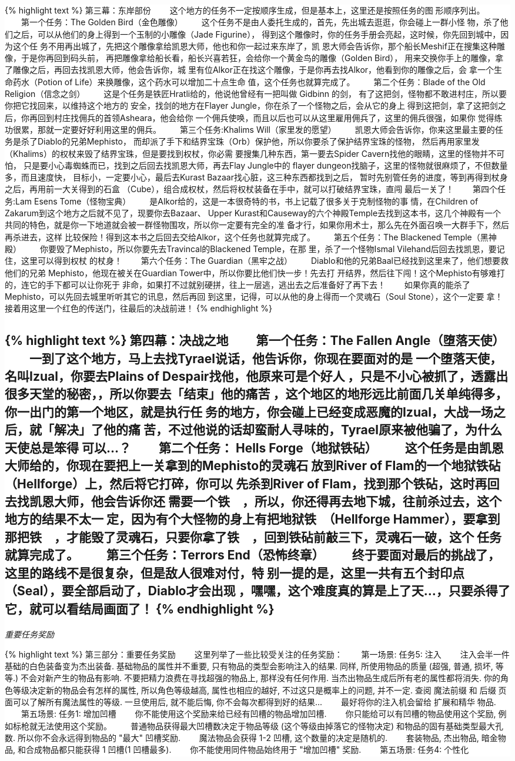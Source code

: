 {% highlight text %}
第三幕：东岸部份
　　这个地方的任务不一定按顺序生成，但是基本上，这里还是按照任务的图 形顺序列出。
　　第一个任务：The Golden Bird（金色雕像）
　　这个任务不是由人委托生成的，首先，先出城去逛逛，你会碰上一群小怪 物，杀了他们之后，可以从他们的身上得到一个玉制的小雕像（Jade Figurine）， 得到这个雕像时，你的任务手册会亮起，这时候，你先回到城中，因为这个任 务不用再出城了，先把这个雕像拿给凯恩大师，他也和你一起过来东岸了，凯 恩大师会告诉你，那个船长Meshif正在搜集这种雕像，于是你再回到码头前， 再把雕像拿给船长看，船长兴喜若狂，会给你一个黄金鸟的雕像（Golden Bird）， 用来交换你手上的雕像，拿了雕像之后，再回去找凯恩大师，他会告诉你，城 里有位Alkor正在找这个雕像，于是你再去找Alkor，他看到你的雕像之后，会 拿一个生命药水（Potion of Life）来换雕像，这个药水可以增加二十点生命 值，这个任务也就算完成了。
　　第二个任务：Blade of the Old Religion（信念之剑）
　　这是个任务是铁匠Hratli给的，他说他曾经有一把叫做 Gidbinn 的剑， 有了这把剑，怪物都不敢进村庄，所以要你把它找回来，以维持这个地方的 安全，找剑的地方在Flayer Jungle，你在杀了一个怪物之后，会从它的身上 得到这把剑，拿了这把剑之后，你再回到村庄找佣兵的首领Asheara，他会给你 一个佣兵使唤，而且以后也可以从这里雇用佣兵了，这里的佣兵很强，如果你 觉得练功很累，那就一定要好好利用这里的佣兵。
　　第三个任务:Khalims Will（家里发的愿望）
　　凯恩大师会告诉你，你来这里最主要的任务是杀了Diablo的兄弟Mephisto， 而却派了手下和结界宝珠（Orb）保护他，所以你要杀了保护结界宝珠的怪物， 然后再用家里发（Khalims）的权杖来毁了结界宝珠，但是要找到权杖，你必需 要搜集几种东西，第一要去Spider Cavern找他的眼睛，这里的怪物并不可怕， 只是要小心毒蜘蛛而已，找到之后回去找凯恩大师，再去Flay Jungle中的 flayer dungeon找脑子，这里的怪物就很麻烦了，不但数量多，而且速度快， 目标小，一定要小心，最后去Kurast Bazaar找心脏，这三种东西都找到之后， 暂时先别管任务的进度，等到再得到杖身之后，再用前一大关得到的石盒 （Cube），组合成权杖，然后将权杖装备在手中，就可以打破结界宝珠，直闯 最后一关了！
　　第四个任务:Lam Esens Tome（怪物宝典）
　　是Alkor给的，这是一本很奇特的书，书上记载了很多关于克制怪物的事 情，在Children of Zakarum到这个地方之后就不见了，现要你去Bazaar、 Upper Kurast和Causeway的六个神殿Temple去找到这本书，这几个神殿有一个 共同的特色，就是你一下地道就会被一群怪物围攻，所以你一定要有完全的准 备才行，如果你用术士，那么先在外面召唤一大群手下，然后再杀进去，这样 比较保险！得到这本书之后回去交给Alkor，这个任务也就算完成了。
　　第五个任务：The Blackened Temple（黑神殿）
　　你要毁了Mephisto，所以你要先去Travincal的Blackened Temple，在那 里，杀了一个怪物Ismal Vilehand后回去找凯恩，要记住，这里可以得到权杖 的杖身！
　　第六个任务：The Guardian（黑牢之战）
　　Diablo和他的兄弟Baal已经找到这里来了，他们想要救他们的兄弟 Mephisto，他现在被关在Guardian Tower中，所以你要比他们快一步！先去打 开结界，然后往下闯！这个Mephisto有够难打的，连它的手下都可以让你死于 非命，如果打不过就别硬拼，往上一层逃，逃出去之后准备好了再下去！
　　如果你真的能杀了Mephisto，可以先回去城里听听其它的讯息，然后再回 到这里，记得，可以从他的身上得而一个灵魂石（Soul Stone），这个一定要 拿！接着用这里一个红色的传送门，往最后的决战前进！
{% endhighlight %}

{% highlight text %}
第四幕：决战之地
　　第一个任务：The Fallen Angle（堕落天使）
　　一到了这个地方，马上去找Tyrael说话，他告诉你，你现在要面对的是 一个堕落天使，名叫Izual，你要去Plains of Despair找他，他原来可是个好人 ，只是不小心被抓了，透露出很多天堂的秘密，，所以你要去「结束」他的痛苦 ，这个地区的地形远比前面几关单纯得多，你一出门的第一个地区，就是执行任 务的地方，你会碰上已经变成恶魔的Izual，大战一场之后，就「解决」了他的痛 苦，不过他说的话却蛮耐人寻味的，Tyrael原来被他骗了，为什么天使总是笨得 可以…？
　　第二个任务： Hells Forge（地狱铁砧）
　　这个任务是由凯恩大师给的，你现在要把上一关拿到的Mephisto的灵魂石 放到River of Flam的一个地狱铁砧（Hellforge）上，然后将它打碎，你可以 先杀到River of Flam，找到那个铁砧，这时再回去找凯恩大师，他会告诉你还 需要一个铁　，所以，你还得再去地下城，往前杀过去，这个地方的结果不太一 定，因为有个大怪物的身上有把地狱铁　（Hellforge Hammer），要拿到那把铁　，才能毁了灵魂石，只要你拿了铁　，回到铁砧前敲三下，灵魂石一破，这个 任务就算完成了。
　　第三个任务：Terrors End（恐怖终章）
　　终于要面对最后的挑战了，这里的路线不是很复杂，但是敌人很难对付，特 别一提的是，这里一共有五个封印点（Seal），要全部启动了，Diablo才会出现 ，嘿嘿，这个难度真的算是上了天…，只要杀得了它，就可以看结局画面了！
{% endhighlight %}
---
*重要任务奖励*

{% highlight text %}
第三部分：重要任务奖励
　　这里列举了一些比较受关注的任务奖励：
　　第一场景: 任务5: 注入 
　　注入会半一件基础的白色装备变为杰出装备. 基础物品的属性并不重要, 只有物品的类型会影响注入的结果. 同样, 所使用物品的质量 (超强, 普通, 损坏, 等等.) 不会对新产生的物品有影响. 不要把精力浪费在寻找超强的物品上, 那样没有任何作用. 当杰出物品生成后所有老的属性都将消失. 你的角色等级决定新的物品会有怎样的属性, 所以角色等级越高, 属性也相应的越好, 不过这只是概率上的问题, 并不一定. 查阅 魔法前缀 和 后缀 页面可以了解所有魔法属性的等级. 一旦使用后, 就不能后悔, 你不会每次都得到好的结果... 
　　最好将你的注入机会留给 扩展和精华 物品.
　　第五场景: 任务1: 增加凹槽 
　　你不能使用这个奖励来给已经有凹槽的物品增加凹槽.
　　你只能给可以有凹槽的物品使用这个奖励, 例如标枪就无法使用这个奖励。
　　普通物品获得最大凹槽数决定于物品等级 (这个等级由掉落它的怪物决定) 和物品的固有基础类型最大孔数. 所以你不会永远得到物品的 "最大" 凹槽奖励.
　　魔法物品会获得 1-2 凹槽, 这个数量的决定是随机的.
　　套装物品, 杰出物品, 暗金物品, 和合成物品都只能获得 1 凹槽(1 凹槽最多).
　　你不能使用同件物品始终用于 "增加凹槽" 奖励.
　　第五场景: 任务4: 个性化 